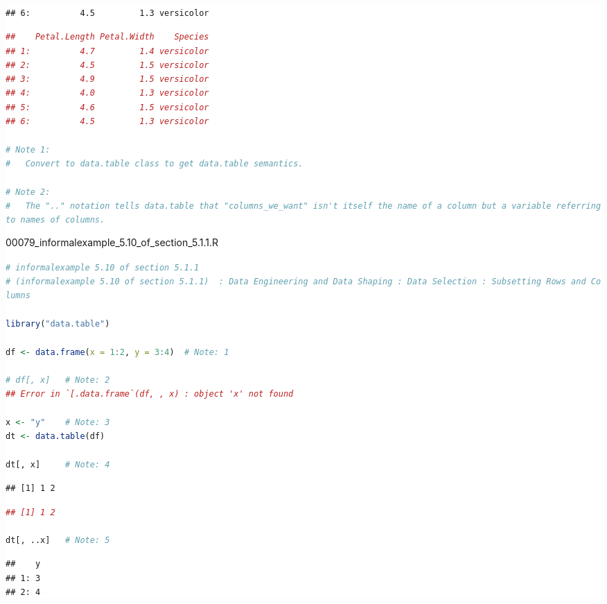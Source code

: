     ## 6:          4.5         1.3 versicolor

``` r
##    Petal.Length Petal.Width    Species
## 1:          4.7         1.4 versicolor
## 2:          4.5         1.5 versicolor
## 3:          4.9         1.5 versicolor
## 4:          4.0         1.3 versicolor
## 5:          4.6         1.5 versicolor
## 6:          4.5         1.3 versicolor

# Note 1: 
#   Convert to data.table class to get data.table semantics. 

# Note 2: 
#   The ".." notation tells data.table that "columns_we_want" isn't itself the name of a column but a variable referring to names of columns. 
```

00079\_informalexample\_5.10\_of\_section\_5.1.1.R

``` r
# informalexample 5.10 of section 5.1.1 
# (informalexample 5.10 of section 5.1.1)  : Data Engineering and Data Shaping : Data Selection : Subsetting Rows and Columns 

library("data.table")

df <- data.frame(x = 1:2, y = 3:4)  # Note: 1 

# df[, x]   # Note: 2 
## Error in `[.data.frame`(df, , x) : object 'x' not found

x <- "y"    # Note: 3 
dt <- data.table(df)

dt[, x]     # Note: 4 
```

    ## [1] 1 2

``` r
## [1] 1 2

dt[, ..x]   # Note: 5 
```

    ##    y
    ## 1: 3
    ## 2: 4

